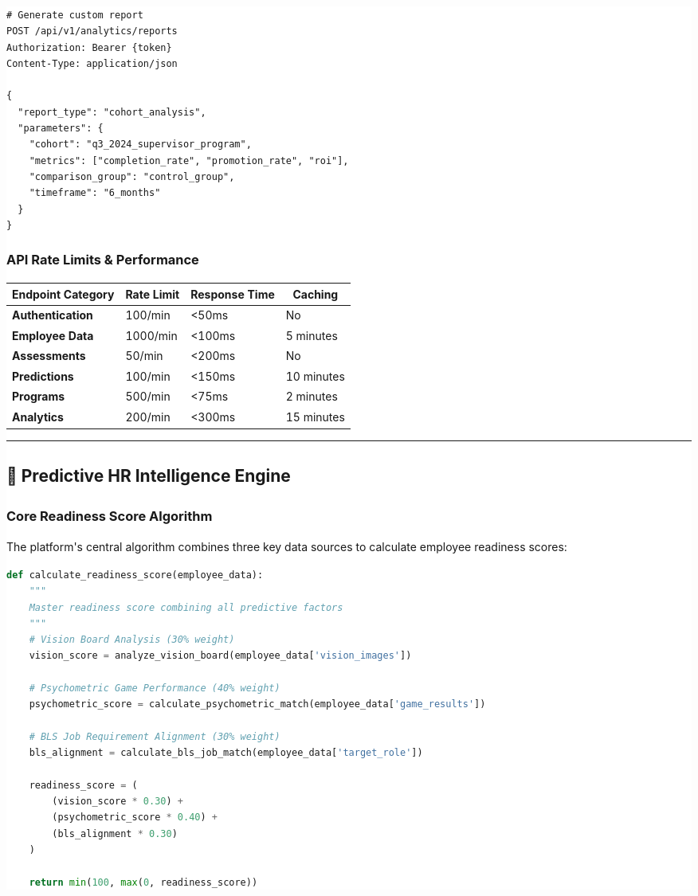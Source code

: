 ```http
# Generate custom report
POST /api/v1/analytics/reports
Authorization: Bearer {token}
Content-Type: application/json

{
  "report_type": "cohort_analysis",
  "parameters": {
    "cohort": "q3_2024_supervisor_program",
    "metrics": ["completion_rate", "promotion_rate", "roi"],
    "comparison_group": "control_group",
    "timeframe": "6_months"
  }
}
```

### API Rate Limits & Performance
| Endpoint Category | Rate Limit | Response Time | Caching |
|-------------------|------------|---------------|---------|
| **Authentication** | 100/min | <50ms | No |
| **Employee Data** | 1000/min | <100ms | 5 minutes |
| **Assessments** | 50/min | <200ms | No |
| **Predictions** | 100/min | <150ms | 10 minutes |
| **Programs** | 500/min | <75ms | 2 minutes |
| **Analytics** | 200/min | <300ms | 15 minutes |

---

## 🧠 Predictive HR Intelligence Engine

### Core Readiness Score Algorithm

The platform's central algorithm combines three key data sources to calculate employee readiness scores:

```python
def calculate_readiness_score(employee_data):
    """
    Master readiness score combining all predictive factors
    """
    # Vision Board Analysis (30% weight)
    vision_score = analyze_vision_board(employee_data['vision_images'])
    
    # Psychometric Game Performance (40% weight)
    psychometric_score = calculate_psychometric_match(employee_data['game_results'])
    
    # BLS Job Requirement Alignment (30% weight)
    bls_alignment = calculate_bls_job_match(employee_data['target_role'])
    
    readiness_score = (
        (vision_score * 0.30) +
        (psychometric_score * 0.40) +
        (bls_alignment * 0.30)
    )
    
    return min(100, max(0, readiness_score))
```
